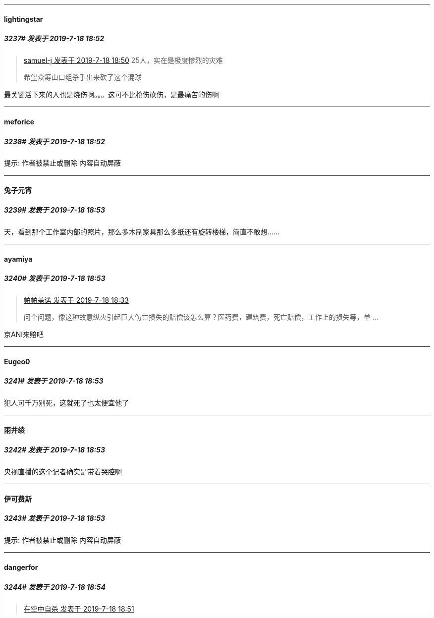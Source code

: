 *****

####  lightingstar  
##### 3237#       发表于 2019-7-18 18:52

<blockquote><a href="httphttps://bbs.saraba1st.com/2b/forum.php?mod=redirect&amp;goto=findpost&amp;pid=44569505&amp;ptid=1847593" target="_blank">samuel-j 发表于 2019-7-18 18:50</a>
25人，实在是极度惨烈的灾难

希望众筹山口组杀手出来砍了这个混球</blockquote>
最关键活下来的人也是烧伤啊。。。这可不比枪伤砍伤，是最痛苦的伤啊

*****

####  meforice  
##### 3238#       发表于 2019-7-18 18:52

提示: 作者被禁止或删除 内容自动屏蔽

*****

####  兔子元宵  
##### 3239#       发表于 2019-7-18 18:53

天，看到那个工作室内部的照片，那么多木制家具那么多纸还有旋转楼梯，简直不敢想……

*****

####  ayamiya  
##### 3240#       发表于 2019-7-18 18:53

<blockquote><a href="httphttps://bbs.saraba1st.com/2b/forum.php?mod=redirect&amp;goto=findpost&amp;pid=44569276&amp;ptid=1847593" target="_blank">帕帕盖诺 发表于 2019-7-18 18:33</a>

问个问题，像这种故意纵火引起巨大伤亡损失的赔偿该怎么算？医药费，建筑费，死亡赔偿，工作上的损失等，单 ...</blockquote>
京ANI来赔吧


*****

####  Eugeo0  
##### 3241#       发表于 2019-7-18 18:53

犯人可千万别死，这就死了也太便宜他了

*****

####  雨井绫  
##### 3242#       发表于 2019-7-18 18:53

央视直播的这个记者确实是带着哭腔啊

*****

####  伊可费斯  
##### 3243#       发表于 2019-7-18 18:53

提示: 作者被禁止或删除 内容自动屏蔽

*****

####  dangerfor  
##### 3244#       发表于 2019-7-18 18:54

<blockquote><a href="httphttps://bbs.saraba1st.com/2b/forum.php?mod=redirect&amp;goto=findpost&amp;pid=44569513&amp;ptid=1847593" target="_blank">在空中自杀 发表于 2019-7-18 18:51</a>

